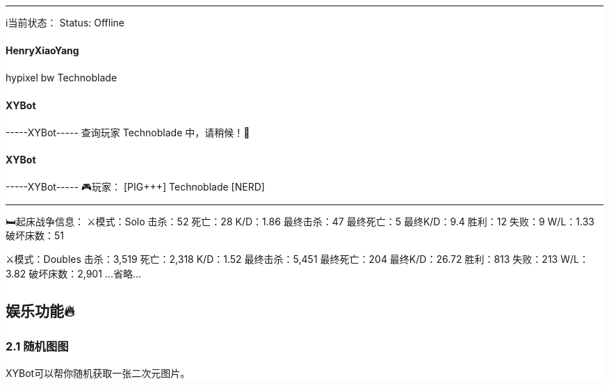 --------

ℹ️当前状态：
Status: Offline

#### **HenryXiaoYang**

hypixel bw Technoblade

#### **XYBot**

-----XYBot-----
查询玩家 Technoblade 中，请稍候！🙂

#### **XYBot**

-----XYBot-----
🎮玩家：
[PIG+++] Technoblade [NERD]

--------

🛏️起床战争信息：
⚔️模式：Solo
击杀：52
死亡：28
K/D：1.86
最终击杀：47
最终死亡：5
最终K/D：9.4
胜利：12
失败：9
W/L：1.33
破坏床数：51

⚔️模式：Doubles
击杀：3,519
死亡：2,318
K/D：1.52
最终击杀：5,451
最终死亡：204
最终K/D：26.72
胜利：813
失败：213
W/L：3.82
破坏床数：2,901
...省略...


## 娱乐功能🔥

### 2.1 随机图图

XYBot可以帮你随机获取一张二次元图片。
